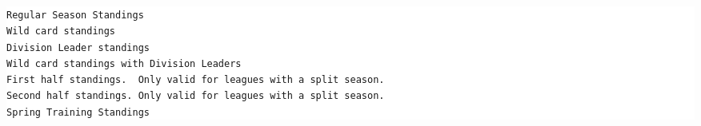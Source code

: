     Regular Season Standings
    Wild card standings
    Division Leader standings
    Wild card standings with Division Leaders
    First half standings.  Only valid for leagues with a split season.
    Second half standings. Only valid for leagues with a split season.
    Spring Training Standings
